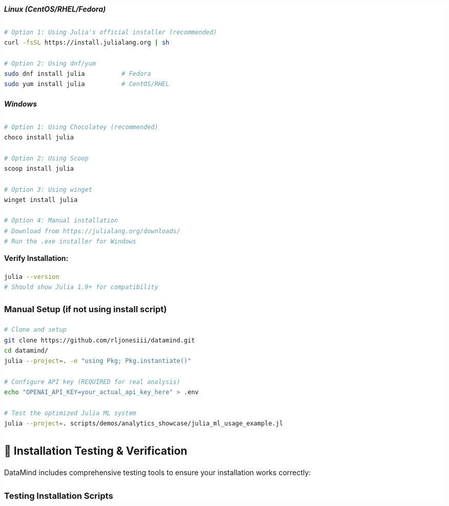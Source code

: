 ##### Linux (CentOS/RHEL/Fedora)

```bash
# Option 1: Using Julia's official installer (recommended)
curl -fsSL https://install.julialang.org | sh

# Option 2: Using dnf/yum
sudo dnf install julia          # Fedora
sudo yum install julia          # CentOS/RHEL
```

##### Windows

```powershell
# Option 1: Using Chocolatey (recommended)
choco install julia

# Option 2: Using Scoop
scoop install julia

# Option 3: Using winget
winget install julia

# Option 4: Manual installation
# Download from https://julialang.org/downloads/
# Run the .exe installer for Windows
```

**Verify Installation:**

```bash
julia --version
# Should show Julia 1.9+ for compatibility
```

### Manual Setup (if not using install script)

```bash
# Clone and setup
git clone https://github.com/rljonesiii/datamind.git
cd datamind/
julia --project=. -e "using Pkg; Pkg.instantiate()"

# Configure API key (REQUIRED for real analysis)
echo "OPENAI_API_KEY=your_actual_api_key_here" > .env

# Test the optimized Julia ML system
julia --project=. scripts/demos/analytics_showcase/julia_ml_usage_example.jl
```

## 🧪 **Installation Testing & Verification**

DataMind includes comprehensive testing tools to ensure your installation works correctly:

### **Testing Installation Scripts**
